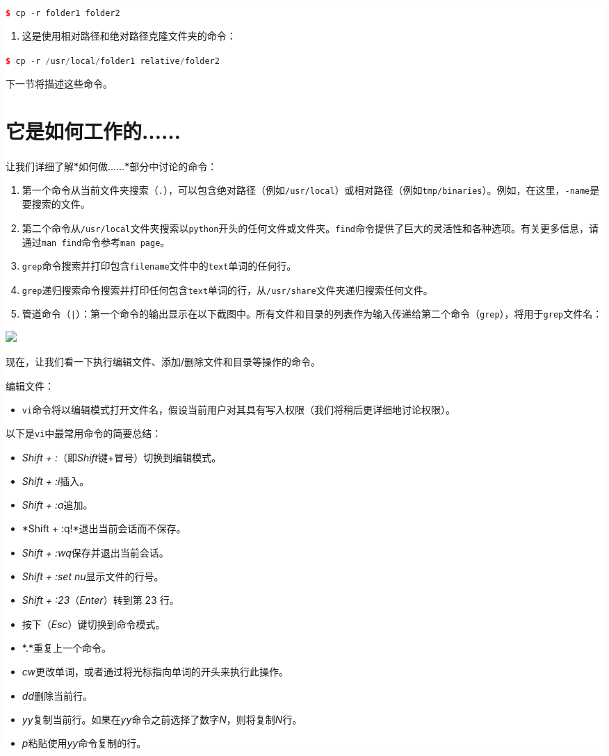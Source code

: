```cpp
$ cp -r folder1 folder2  
```

1.  这是使用相对路径和绝对路径克隆文件夹的命令：

```cpp
$ cp -r /usr/local/folder1 relative/folder2
```

下一节将描述这些命令。

# 它是如何工作的……

让我们详细了解*如何做……*部分中讨论的命令：

1.  第一个命令从当前文件夹搜索（`.`），可以包含绝对路径（例如`/usr/local`）或相对路径（例如`tmp/binaries`）。例如，在这里，`-name`是要搜索的文件。

1.  第二个命令从`/usr/local`文件夹搜索以`python`开头的任何文件或文件夹。`find`命令提供了巨大的灵活性和各种选项。有关更多信息，请通过`man find`命令参考`man page`。

1.  `grep`命令搜索并打印包含`filename`文件中的`text`单词的任何行。

1.  `grep`递归搜索命令搜索并打印任何包含`text`单词的行，从`/usr/share`文件夹递归搜索任何文件。

1.  管道命令（`|`）：第一个命令的输出显示在以下截图中。所有文件和目录的列表作为输入传递给第二个命令（`grep`），将用于`grep`文件名：

![](img/11e480e2-e934-4db1-8d69-fe05a480546d.png)

现在，让我们看一下执行编辑文件、添加/删除文件和目录等操作的命令。

编辑文件：

+   `vi`命令将以编辑模式打开文件名，假设当前用户对其具有写入权限（我们将稍后更详细地讨论权限）。

以下是`vi`中最常用命令的简要总结：

+   *Shift + :*（即*Shift*键+冒号）切换到编辑模式。

+   *Shift + :i*插入。

+   *Shift + :a*追加。

+   *Shift + :q!*退出当前会话而不保存。

+   *Shift + :wq*保存并退出当前会话。

+   *Shift + :set nu*显示文件的行号。

+   *Shift + :23*（*Enter*）转到第 23 行。

+   按下（*Esc*）键切换到命令模式。

+   *.*重复上一个命令。

+   *cw*更改单词，或者通过将光标指向单词的开头来执行此操作。

+   *dd*删除当前行。

+   *yy*复制当前行。如果在*yy*命令之前选择了数字*N*，则将复制*N*行。

+   *p*粘贴使用*yy*命令复制的行。
